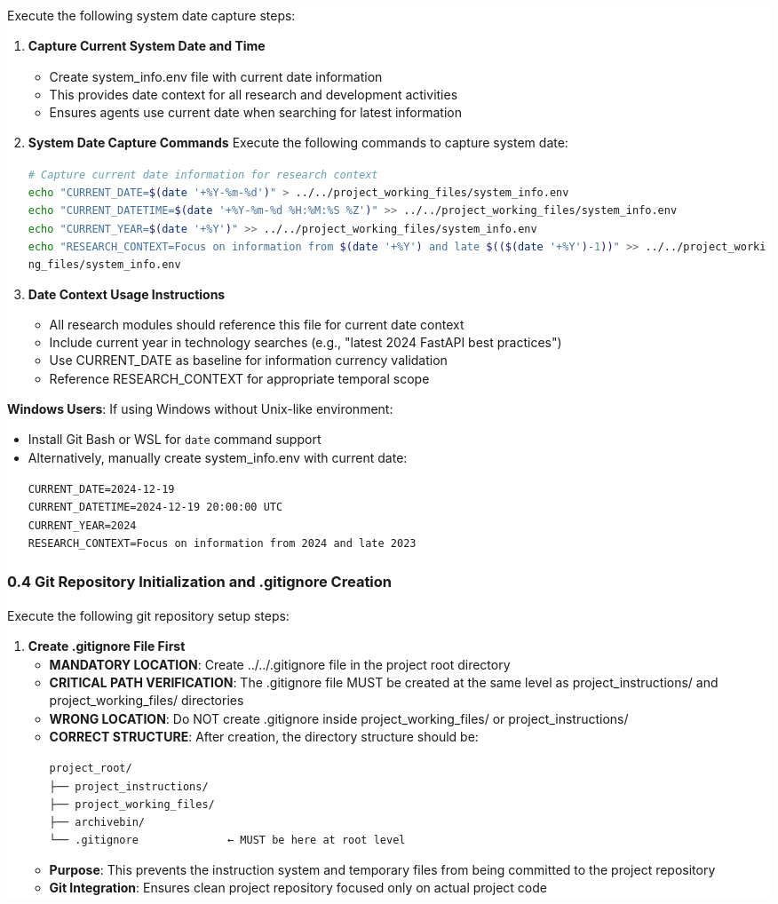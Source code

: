 Execute the following system date capture steps:

1. **Capture Current System Date and Time**
   - Create system_info.env file with current date information
   - This provides date context for all research and development activities
   - Ensures agents use current date when searching for latest information

2. **System Date Capture Commands**
   Execute the following commands to capture system date:
   ```bash
   # Capture current date information for research context
   echo "CURRENT_DATE=$(date '+%Y-%m-%d')" > ../../project_working_files/system_info.env
   echo "CURRENT_DATETIME=$(date '+%Y-%m-%d %H:%M:%S %Z')" >> ../../project_working_files/system_info.env
   echo "CURRENT_YEAR=$(date '+%Y')" >> ../../project_working_files/system_info.env
   echo "RESEARCH_CONTEXT=Focus on information from $(date '+%Y') and late $(($(date '+%Y')-1))" >> ../../project_working_files/system_info.env
   ```

3. **Date Context Usage Instructions**
   - All research modules should reference this file for current date context
   - Include current year in technology searches (e.g., "latest 2024 FastAPI best practices")
   - Use CURRENT_DATE as baseline for information currency validation
   - Reference RESEARCH_CONTEXT for appropriate temporal scope

**Windows Users**: If using Windows without Unix-like environment:
- Install Git Bash or WSL for `date` command support
- Alternatively, manually create system_info.env with current date:
  ```
  CURRENT_DATE=2024-12-19
  CURRENT_DATETIME=2024-12-19 20:00:00 UTC
  CURRENT_YEAR=2024
  RESEARCH_CONTEXT=Focus on information from 2024 and late 2023
  ```

### 0.4 Git Repository Initialization and .gitignore Creation

Execute the following git repository setup steps:

1. **Create .gitignore File First**
   - **MANDATORY LOCATION**: Create ../../.gitignore file in the project root directory
   - **CRITICAL PATH VERIFICATION**: The .gitignore file MUST be created at the same level as project_instructions/ and project_working_files/ directories
   - **WRONG LOCATION**: Do NOT create .gitignore inside project_working_files/ or project_instructions/
   - **CORRECT STRUCTURE**: After creation, the directory structure should be:
     ```
     project_root/
     ├── project_instructions/
     ├── project_working_files/
     ├── archivebin/
     └── .gitignore              ← MUST be here at root level
     ```
   - **Purpose**: This prevents the instruction system and temporary files from being committed to the project repository
   - **Git Integration**: Ensures clean project repository focused only on actual project code
